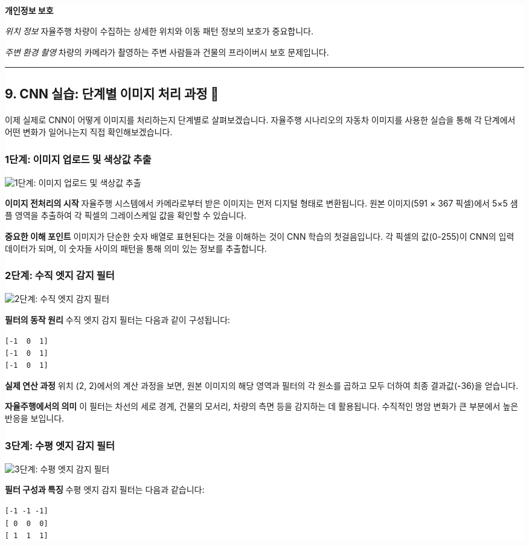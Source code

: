 **개인정보 보호**

*위치 정보*
자율주행 차량이 수집하는 상세한 위치와 이동 패턴 정보의 보호가 중요합니다.

*주변 환경 촬영*
차량의 카메라가 촬영하는 주변 사람들과 건물의 프라이버시 보호 문제입니다.

---

## 9. CNN 실습: 단계별 이미지 처리 과정 📸

이제 실제로 CNN이 어떻게 이미지를 처리하는지 단계별로 살펴보겠습니다. 자율주행 시나리오의 자동차 이미지를 사용한 실습을 통해 각 단계에서 어떤 변화가 일어나는지 직접 확인해보겠습니다.

### 1단계: 이미지 업로드 및 색상값 추출

![1단계: 이미지 업로드 및 색상값 추출](https://page1.genspark.site/v1/base64_upload/d1014addb9545606c17bed0d7ed12124)

**이미지 전처리의 시작**
자율주행 시스템에서 카메라로부터 받은 이미지는 먼저 디지털 형태로 변환됩니다. 원본 이미지(591 × 367 픽셀)에서 5×5 샘플 영역을 추출하여 각 픽셀의 그레이스케일 값을 확인할 수 있습니다.

**중요한 이해 포인트**
이미지가 단순한 숫자 배열로 표현된다는 것을 이해하는 것이 CNN 학습의 첫걸음입니다. 각 픽셀의 값(0-255)이 CNN의 입력 데이터가 되며, 이 숫자들 사이의 패턴을 통해 의미 있는 정보를 추출합니다.

### 2단계: 수직 엣지 감지 필터

![2단계: 수직 엣지 감지 필터](https://page1.genspark.site/v1/base64_upload/e4bb13454086193c85ebf9dbb1df160b)

**필터의 동작 원리**
수직 엣지 감지 필터는 다음과 같이 구성됩니다:
```
[-1  0  1]
[-1  0  1] 
[-1  0  1]
```

**실제 연산 과정**
위치 (2, 2)에서의 계산 과정을 보면, 원본 이미지의 해당 영역과 필터의 각 원소를 곱하고 모두 더하여 최종 결과값(-36)을 얻습니다.

**자율주행에서의 의미**
이 필터는 차선의 세로 경계, 건물의 모서리, 차량의 측면 등을 감지하는 데 활용됩니다. 수직적인 명암 변화가 큰 부분에서 높은 반응을 보입니다.

### 3단계: 수평 엣지 감지 필터

![3단계: 수평 엣지 감지 필터](https://page1.genspark.site/v1/base64_upload/f0751fad59e83488a93180fdf1e1439b)

**필터 구성과 특징**
수평 엣지 감지 필터는 다음과 같습니다:
```
[-1 -1 -1]
[ 0  0  0]
[ 1  1  1]
```

